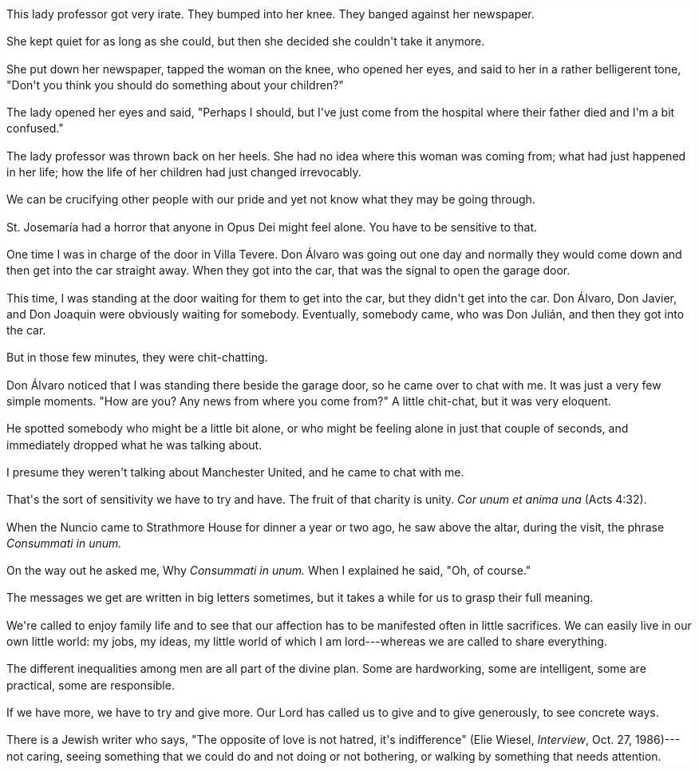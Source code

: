 This lady professor got very irate. They bumped into her knee. They banged against her newspaper.

She kept quiet for as long as she could, but then she decided she couldn\'t take it anymore.

She put down her newspaper, tapped the woman on the knee, who opened her eyes, and said to her in a rather belligerent tone, \"Don\'t you think you should do something about your children?"

The lady opened her eyes and said, \"Perhaps I should, but I\'ve just come from the hospital where their father died and I\'m a bit confused.\"

The lady professor was thrown back on her heels. She had no idea where this woman was coming from; what had just happened in her life; how the life of her children had just changed irrevocably.

We can be crucifying other people with our pride and yet not know what they may be going through.

St. Josemaría had a horror that anyone in Opus Dei might feel alone. You have to be sensitive to that.

One time I was in charge of the door in Villa Tevere. Don Álvaro was going out one day and normally they would come down and then get into the car straight away. When they got into the car, that was the signal to open the garage door.

This time, I was standing at the door waiting for them to get into the car, but they didn\'t get into the car. Don Álvaro, Don Javier, and Don Joaquin were obviously waiting for somebody. Eventually, somebody came, who was Don Julián, and then they got into the car.

But in those few minutes, they were chit-chatting.

Don Álvaro noticed that I was standing there beside the garage door, so he came over to chat with me. It was just a very few simple moments. "How are you? Any news from where you come from?\" A little chit-chat, but it was very eloquent.

He spotted somebody who might be a little bit alone, or who might be feeling alone in just that couple of seconds, and immediately dropped what he was talking about.

I presume they weren\'t talking about Manchester United, and he came to chat with me.

That\'s the sort of sensitivity we have to try and have. The fruit of that charity is unity. *Cor unum et anima una* (Acts 4:32).

When the Nuncio came to Strathmore House for dinner a year or two ago, he saw above the altar, during the visit, the phrase *Consummati in unum.*

On the way out he asked me, Why *Consummati in unum.* When I explained he said, \"Oh, of course."

The messages we get are written in big letters sometimes, but it takes a while for us to grasp their full meaning.

We\'re called to enjoy family life and to see that our affection has to be manifested often in little sacrifices. We can easily live in our own little world: my jobs, my ideas, my little world of which I am lord---whereas we are called to share everything.

The different inequalities among men are all part of the divine plan. Some are hardworking, some are intelligent, some are practical, some are responsible.

If we have more, we have to try and give more. Our Lord has called us to give and to give generously, to see concrete ways.

There is a Jewish writer who says, "The opposite of love is not hatred, it\'s indifference" (Elie Wiesel, *Interview*, Oct. 27, 1986)---not caring, seeing something that we could do and not doing or not bothering, or walking by something that needs attention.
